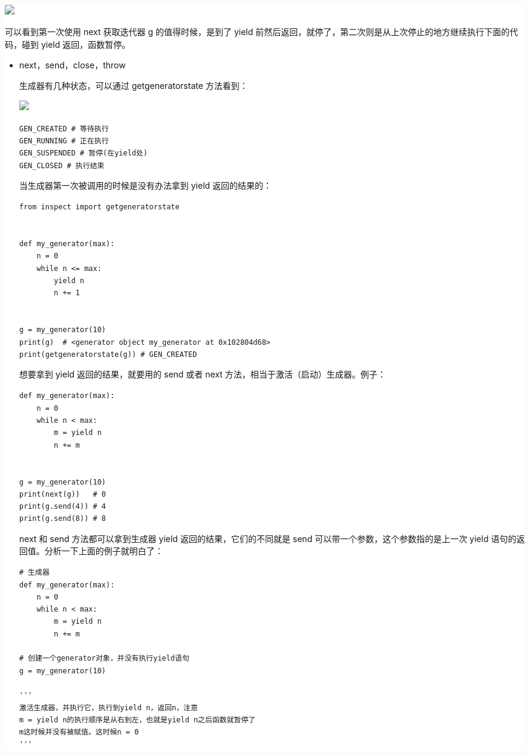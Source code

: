   ![](/articlesImages/python/asyncio/image2.png)

  可以看到第一次使用 next 获取迭代器 g 的值得时候，是到了 yield 前然后返回，就停了，第二次则是从上次停止的地方继续执行下面的代码，碰到 yield 返回，函数暂停。

- next，send，close，throw

  生成器有几种状态，可以通过 getgeneratorstate 方法看到：

  ![](/articlesImages/python/asyncio/image3.png)

  ```
  GEN_CREATED # 等待执行
  GEN_RUNNING # 正在执行
  GEN_SUSPENDED # 暂停(在yield处)
  GEN_CLOSED # 执行结束
  ```

  当生成器第一次被调用的时候是没有办法拿到 yield 返回的结果的：

  ```
  from inspect import getgeneratorstate


  def my_generator(max):
      n = 0
      while n <= max:
          yield n
          n += 1


  g = my_generator(10)
  print(g)  # <generator object my_generator at 0x102804d68>
  print(getgeneratorstate(g)) # GEN_CREATED
  ```

  想要拿到 yield 返回的结果，就要用的 send 或者 next 方法，相当于激活（启动）生成器。例子：

  ```
  def my_generator(max):
      n = 0
      while n < max:
          m = yield n
          n += m


  g = my_generator(10)
  print(next(g))   # 0
  print(g.send(4)) # 4
  print(g.send(8)) # 8
  ```

  next 和 send 方法都可以拿到生成器 yield 返回的结果，它们的不同就是 send 可以带一个参数，这个参数指的是上一次 yield 语句的返回值。分析一下上面的例子就明白了：

  ```
  # 生成器
  def my_generator(max):
      n = 0
      while n < max:
          m = yield n
          n += m

  # 创建一个generator对象，并没有执行yield语句
  g = my_generator(10)

  '''
  激活生成器，并执行它，执行到yield n，返回n，注意
  m = yield n的执行顺序是从右到左，也就是yield n之后函数就暂停了
  m这时候并没有被赋值。这时候n = 0
  '''
  ```
